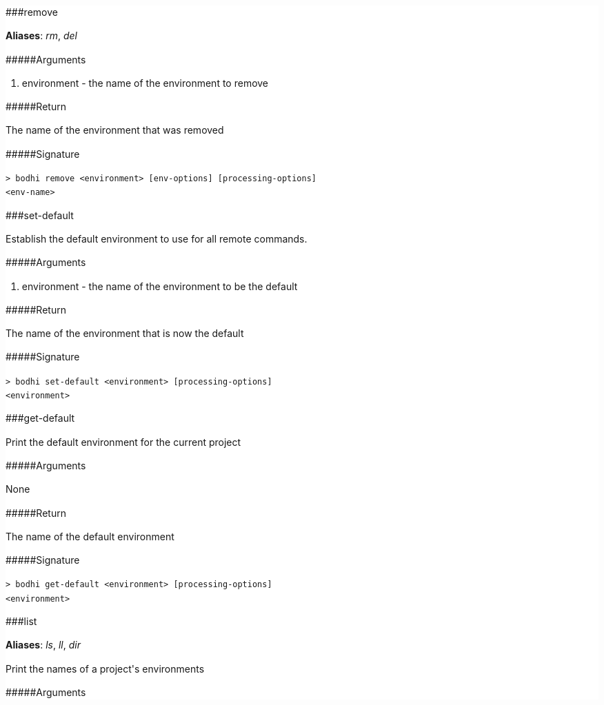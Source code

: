 ###remove

__Aliases__: _rm_, _del_

#####Arguments

1. environment - the name of the environment to remove

#####Return

The name of the environment that was removed

#####Signature

````
> bodhi remove <environment> [env-options] [processing-options]
<env-name>
````

###set-default

Establish the default environment to use for all remote commands.

#####Arguments

1. environment - the name of the environment to be the default

#####Return

The name of the environment that is now the default

#####Signature

````
> bodhi set-default <environment> [processing-options]
<environment>
````

###get-default

Print the default environment for the current project

#####Arguments

None

#####Return

The name of the default environment

#####Signature

````
> bodhi get-default <environment> [processing-options]
<environment>
````
###list

__Aliases__: _ls_, _ll_, _dir_

Print the names of a project's environments

#####Arguments
